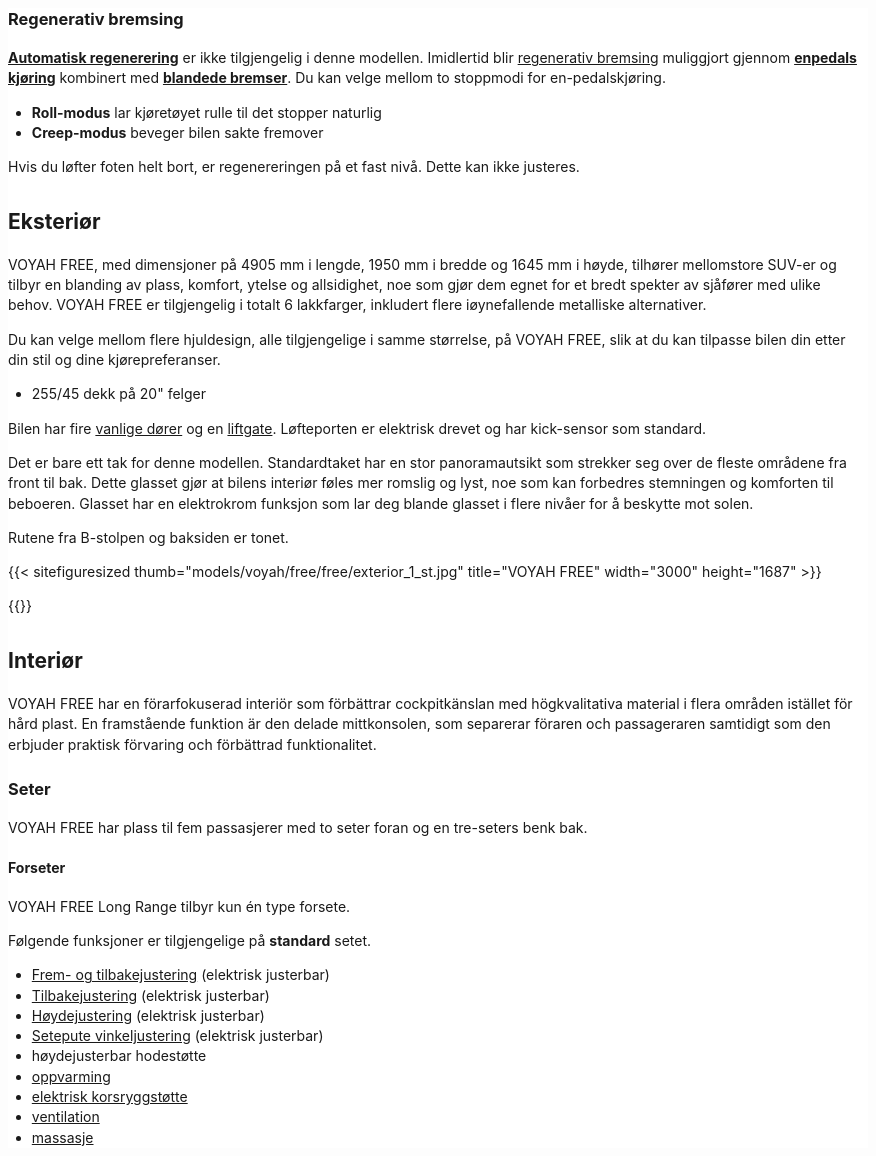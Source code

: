 ### Regenerativ bremsing

[**Automatisk regenerering**](../../../../technology/regen/#automatic-regen-adaptive) er ikke tilgjengelig i denne modellen. Imidlertid blir [regenerativ bremsing](../../../../technology/regen/) muliggjort gjennom [**enpedals kjøring**](../../../../technology/regen/#one-pedal-driving) kombinert med [**blandede bremser**](../../../../technology/regen/#manual-regen-using-brake-pedal). Du kan velge mellom to stoppmodi for en-pedalskjøring. <ul><li>**Roll-modus** lar kjøretøyet rulle til det stopper naturlig</li><li>**Creep-modus** beveger bilen sakte fremover</li></ul>

Hvis du løfter foten helt bort, er regenereringen på et fast nivå. Dette kan ikke justeres.

## Eksteriør

VOYAH FREE, med dimensjoner på 4905 mm i lengde, 1950 mm i bredde og 1645 mm i høyde, tilhører mellomstore SUV-er og tilbyr en blanding av plass, komfort, ytelse og allsidighet, noe som gjør dem egnet for et bredt spekter av sjåfører med ulike behov. VOYAH FREE er tilgjengelig i totalt 6 lakkfarger, inkludert flere iøynefallende metalliske alternativer.

Du kan velge mellom flere hjuldesign, alle tilgjengelige i samme størrelse, på VOYAH FREE, slik at du kan tilpasse bilen din etter din stil og dine kjørepreferanser.

- 255/45 dekk på 20" felger

Bilen har fire [vanlige dører](../../../../technology/doors/) og en [liftgate](../../../../technology/doors/#liftgate). Løfteporten er elektrisk drevet og har kick-sensor som standard.

Det er bare ett tak for denne modellen. Standardtaket har en stor panoramautsikt som strekker seg over de fleste områdene fra front til bak. Dette glasset gjør at bilens interiør føles mer romslig og lyst, noe som kan forbedres stemningen og komforten til beboeren. Glasset har en elektrokrom funksjon som lar deg blande glasset i flere nivåer for å beskytte mot solen.

Rutene fra B-stolpen og baksiden er tonet.

{{< sitefiguresized thumb="models/voyah/free/free/exterior_1_st.jpg" title="VOYAH FREE" width="3000" height="1687"  >}}

{{<evkxdisplayaddarticle />}}

## Interiør

VOYAH FREE har en förarfokuserad interiör som förbättrar cockpitkänslan med högkvalitativa material i flera områden istället för hård plast. En framstående funktion är den delade mittkonsolen, som separerar föraren och passageraren samtidigt som den erbjuder praktisk förvaring och förbättrad funktionalitet.

### Seter

VOYAH FREE har plass til fem passasjerer med to seter foran og en tre-seters benk bak.

#### Forseter

VOYAH FREE Long Range tilbyr kun én type forsete.

Følgende funksjoner er tilgjengelige på **standard** setet.

- [Frem- og tilbakejustering](../../../../technology/seats/adjustment/#fore-and-aft-adjustment) (elektrisk justerbar)
- [Tilbakejustering](../../../../technology/seats/adjustment/#recline-adjustment) (elektrisk justerbar)
- [Høydejustering](../../../../technology/seats/adjustment/#height-adjustment) (elektrisk justerbar)
- [Setepute vinkeljustering](../../../../technology/seats/adjustment/#seat-cushion-angle-adjustment) (elektrisk justerbar)
- høydejusterbar hodestøtte
- [oppvarming](../../../../technology/seats/adjustment/#heating)
- [elektrisk korsryggstøtte](../../../../technology/seats/adjustment/#lumbar-support)
- [ventilation](../../../../technology/seats/adjustment/#ventilation)
- [massasje](../../../../technology/seats/adjustment/#massage)
